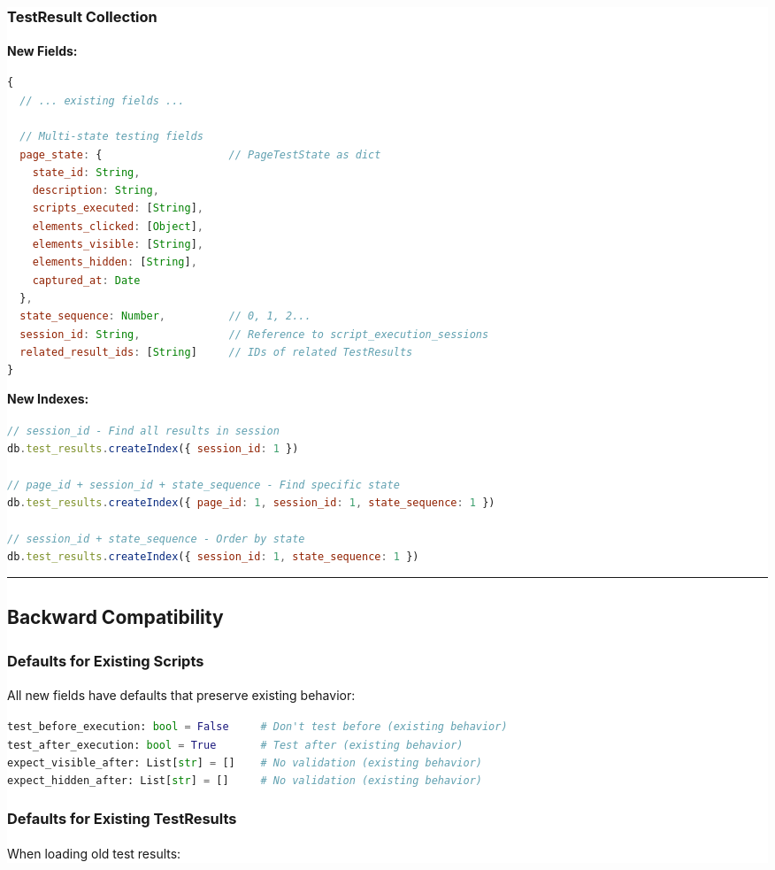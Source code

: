 ### TestResult Collection

**New Fields:**
```javascript
{
  // ... existing fields ...

  // Multi-state testing fields
  page_state: {                    // PageTestState as dict
    state_id: String,
    description: String,
    scripts_executed: [String],
    elements_clicked: [Object],
    elements_visible: [String],
    elements_hidden: [String],
    captured_at: Date
  },
  state_sequence: Number,          // 0, 1, 2...
  session_id: String,              // Reference to script_execution_sessions
  related_result_ids: [String]     // IDs of related TestResults
}
```

**New Indexes:**
```javascript
// session_id - Find all results in session
db.test_results.createIndex({ session_id: 1 })

// page_id + session_id + state_sequence - Find specific state
db.test_results.createIndex({ page_id: 1, session_id: 1, state_sequence: 1 })

// session_id + state_sequence - Order by state
db.test_results.createIndex({ session_id: 1, state_sequence: 1 })
```

---

## Backward Compatibility

### Defaults for Existing Scripts

All new fields have defaults that preserve existing behavior:

```python
test_before_execution: bool = False     # Don't test before (existing behavior)
test_after_execution: bool = True       # Test after (existing behavior)
expect_visible_after: List[str] = []    # No validation (existing behavior)
expect_hidden_after: List[str] = []     # No validation (existing behavior)
```

### Defaults for Existing TestResults

When loading old test results:
